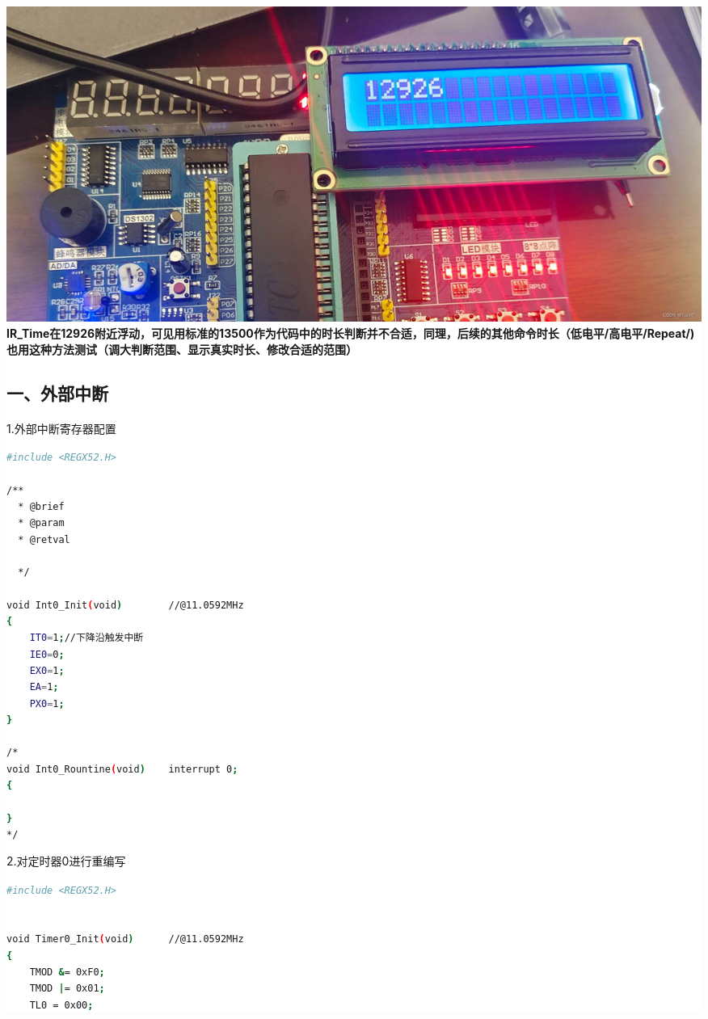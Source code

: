 ![在这里插入图片描述](【51单片机】红外通信/353560c64d1f47b7b4af420f04f8b1ef.jpeg)
**IR_Time在12926附近浮动，可见用标准的13500作为代码中的时长判断并不合适，同理，后续的其他命令时长（低电平/高电平/Repeat/)也用这种方法测试（调大判断范围、显示真实时长、修改合适的范围）**

## 一、外部中断

1.外部中断寄存器配置

```bash
#include <REGX52.H>

/**
  * @brief 
  * @param  
  * @retval 
			
  */
	
void Int0_Init(void)		//@11.0592MHz
{
	IT0=1;//下降沿触发中断
	IE0=0;
	EX0=1;
	EA=1;
	PX0=1;
}

/*
void Int0_Rountine(void)	interrupt 0;
{
	
}
*/
```
2.对定时器0进行重编写
```bash
#include <REGX52.H>


void Timer0_Init(void)		//@11.0592MHz
{
	TMOD &= 0xF0;
	TMOD |= 0x01;			
	TL0 = 0x00;				
```